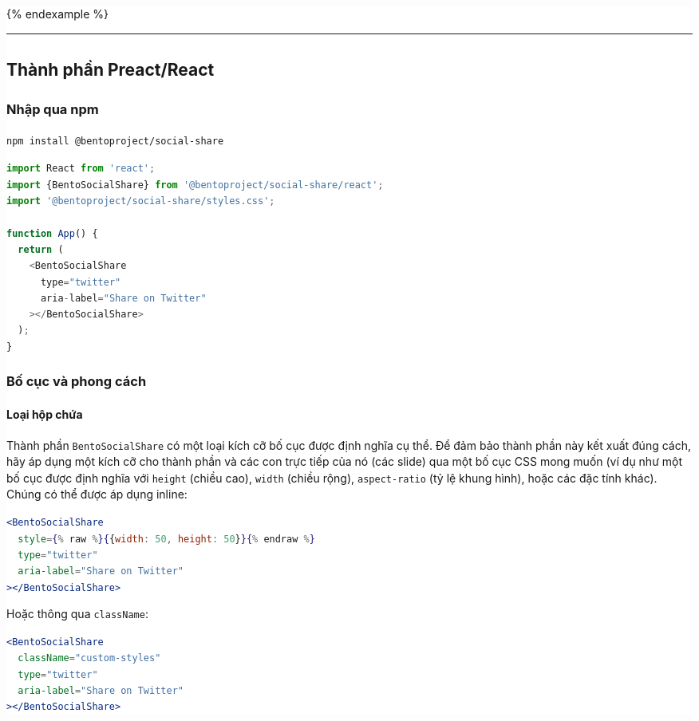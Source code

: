 {% endexample %}

---

## Thành phần Preact/React

### Nhập qua npm

```bash
npm install @bentoproject/social-share
```

```javascript
import React from 'react';
import {BentoSocialShare} from '@bentoproject/social-share/react';
import '@bentoproject/social-share/styles.css';

function App() {
  return (
    <BentoSocialShare
      type="twitter"
      aria-label="Share on Twitter"
    ></BentoSocialShare>
  );
}
```

### Bố cục và phong cách

#### Loại hộp chứa

Thành phần `BentoSocialShare` có một loại kích cỡ bố cục được định nghĩa cụ thể. Để đảm bảo thành phần này kết xuất đúng cách, hãy áp dụng một kích cỡ cho thành phần và các con trực tiếp của nó (các slide) qua một bố cục CSS mong muốn (ví dụ như một bố cục được định nghĩa với `height` (chiều cao), `width` (chiều rộng), `aspect-ratio` (tỷ lệ khung hình), hoặc các đặc tính khác). Chúng có thể được áp dụng inline:

```jsx
<BentoSocialShare
  style={% raw %}{{width: 50, height: 50}}{% endraw %}
  type="twitter"
  aria-label="Share on Twitter"
></BentoSocialShare>
```

Hoặc thông qua `className`:

```jsx
<BentoSocialShare
  className="custom-styles"
  type="twitter"
  aria-label="Share on Twitter"
></BentoSocialShare>
```
